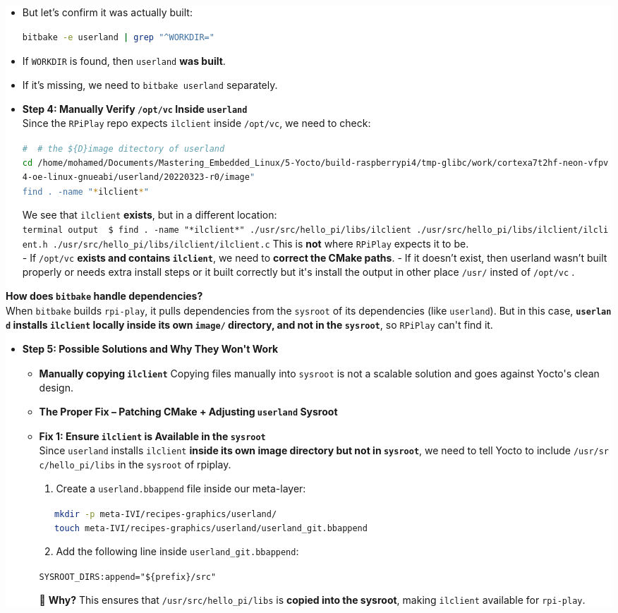    - But let’s confirm it was actually built:  
      ```bash
      bitbake -e userland | grep "^WORKDIR="
      ```
   - If `WORKDIR` is found, then `userland` **was built**.  
   - If it’s missing, we need to `bitbake userland` separately.  

- **Step 4: Manually Verify `/opt/vc` Inside `userland`**  
Since the `RPiPlay` repo expects `ilclient` inside `/opt/vc`, we need to check:  

   ```bash
   #  # the ${D}image ditectory of userland
   cd /home/mohamed/Documents/Mastering_Embedded_Linux/5-Yocto/build-raspberrypi4/tmp-glibc/work/cortexa7t2hf-neon-vfpv4-oe-linux-gnueabi/userland/20220323-r0/image"
   find . -name "*ilclient*"
   ```
   We see that `ilclient` **exists**, but in a different location:  
      ``` terminal output 
      $ find . -name "*ilclient*"
      ./usr/src/hello_pi/libs/ilclient
      ./usr/src/hello_pi/libs/ilclient/ilclient.h
      ./usr/src/hello_pi/libs/ilclient/ilclient.c
      ```
   This is **not** where `RPiPlay` expects it to be.  
      - If `/opt/vc` **exists and contains `ilclient`**, we need to **correct the CMake paths**. 
      - If it doesn’t exist, then userland wasn’t built properly or needs extra install steps or it built correctly but it's install the output in other place `/usr/` insted of `/opt/vc` .

**How does `bitbake` handle dependencies?**  
When `bitbake` builds `rpi-play`, it pulls dependencies from the `sysroot` of its dependencies (like `userland`).
 But in this case, **`userland` installs `ilclient` locally inside its own `image/` directory, and not in the `sysroot`**, so `RPiPlay` can't find it.  


- **Step 5: Possible Solutions and Why They Won't Work**  
  - **Manually copying `ilclient`**  Copying files manually into `sysroot` is not a scalable solution and goes against Yocto's clean design. 
   
  - **The Proper Fix – Patching CMake + Adjusting `userland` Sysroot**  
   - **Fix 1: Ensure `ilclient` is Available in the `sysroot`**  
	Since `userland` installs `ilclient` **inside its own image directory but not in `sysroot`**, we need to tell Yocto to include `/usr/src/hello_pi/libs` in the `sysroot` of rpiplay.  

      1.  Create a `userland.bbappend` file inside our meta-layer:  
         
      ```sh
         mkdir -p meta-IVI/recipes-graphics/userland/
         touch meta-IVI/recipes-graphics/userland/userland_git.bbappend
      ```
      2. Add the following line inside `userland_git.bbappend`:  

      ```userland_git.bbappend
      SYSROOT_DIRS:append="${prefix}/src"
      ```
      🔹 **Why?** This ensures that `/usr/src/hello_pi/libs` is **copied into the sysroot**, making `ilclient` available for `rpi-play`.  
